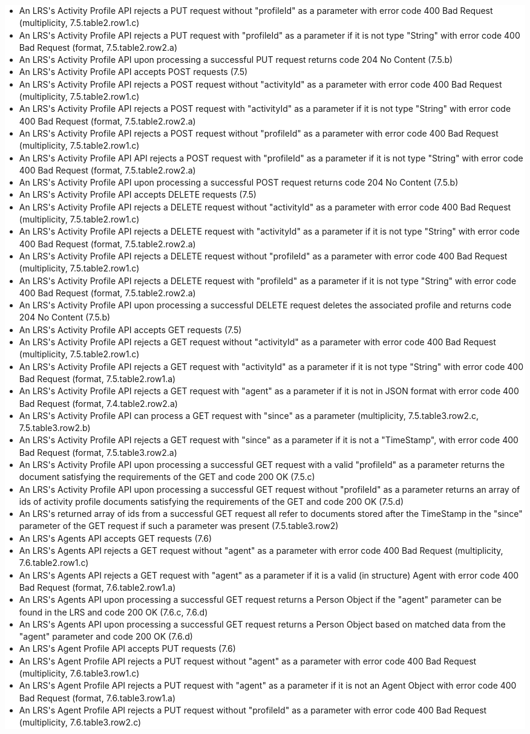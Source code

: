 * An LRS's Activity Profile API rejects a PUT request without "profileId" as a parameter with error code 400 Bad Request (multiplicity, 7.5.table2.row1.c)
* An LRS's Activity Profile API rejects a PUT request  with "profileId" as a parameter if it is not type "String" with error code 400 Bad Request (format, 7.5.table2.row2.a)
* An LRS's Activity Profile API upon processing a successful PUT request returns code 204 No Content (7.5.b)
* An LRS's Activity Profile API accepts POST requests (7.5)
* An LRS's Activity Profile API rejects a POST request without "activityId" as a parameter with error code 400 Bad Request (multiplicity, 7.5.table2.row1.c)
* An LRS's Activity Profile API rejects a POST request  with "activityId" as a parameter if it is not type "String" with error code 400 Bad Request (format, 7.5.table2.row2.a)
* An LRS's Activity Profile API rejects a POST request without "profileId" as a parameter with error code 400 Bad Request (multiplicity, 7.5.table2.row1.c)
* An LRS's Activity Profile API API rejects a POST request  with "profileId" as a parameter if it is not type "String" with error code 400 Bad Request (format, 7.5.table2.row2.a)
* An LRS's Activity Profile API upon processing a successful POST request returns code 204 No Content (7.5.b)
* An LRS's Activity Profile API accepts DELETE requests (7.5)
* An LRS's Activity Profile API rejects a DELETE request without "activityId" as a parameter with error code 400 Bad Request (multiplicity, 7.5.table2.row1.c)
* An LRS's Activity Profile API rejects a DELETE request  with "activityId" as a parameter if it is not type "String" with error code 400 Bad Request (format, 7.5.table2.row2.a)
* An LRS's Activity Profile API rejects a DELETE request without "profileId" as a parameter with error code 400 Bad Request (multiplicity, 7.5.table2.row1.c)
* An LRS's Activity Profile API rejects a DELETE request  with "profileId" as a parameter if it is not type "String" with error code 400 Bad Request (format, 7.5.table2.row2.a)
* An LRS's Activity Profile API upon processing a successful DELETE request deletes the associated profile and returns code 204 No Content (7.5.b)
* An LRS's Activity Profile API accepts GET requests (7.5)
* An LRS's Activity Profile API rejects a GET request without "activityId" as a parameter with error code 400 Bad Request (multiplicity, 7.5.table2.row1.c)
* An LRS's Activity Profile API rejects a GET request  with "activityId" as a parameter if it is not type "String" with error code 400 Bad Request (format, 7.5.table2.row1.a)
* An LRS's Activity Profile API rejects a GET request with "agent" as a parameter if it is not in JSON format with error code 400 Bad Request (format, 7.4.table2.row2.a)
* An LRS's Activity Profile API can process a GET request with "since" as a parameter (multiplicity, 7.5.table3.row2.c, 7.5.table3.row2.b)
* An LRS's Activity Profile API rejects a GET request with "since" as a parameter if it is not a "TimeStamp", with error code 400 Bad Request (format, 7.5.table3.row2.a)
* An LRS's Activity Profile API upon processing a successful GET request with a valid "profileId" as a parameter returns the document satisfying the requirements of the GET and code 200 OK (7.5.c)
* An LRS's Activity Profile API upon processing a successful GET request without "profileId" as a parameter returns an array of ids of activity profile documents satisfying the requirements of the GET and code 200 OK (7.5.d)
* An LRS's returned array of ids from a successful GET request all refer to documents stored after the TimeStamp in the "since" parameter of the GET request if such a parameter was present (7.5.table3.row2)
* An LRS's Agents API accepts GET requests (7.6)
* An LRS's Agents API rejects a GET request without "agent" as a parameter with error code 400 Bad Request (multiplicity, 7.6.table2.row1.c)
* An LRS's Agents API rejects a GET request  with "agent" as a parameter if it is a valid (in structure) Agent with error code 400 Bad Request (format, 7.6.table2.row1.a)
* An LRS's Agents API upon processing a successful GET request returns a Person Object if the "agent" parameter  can be found in the LRS and code 200 OK (7.6.c, 7.6.d)
* An LRS's Agents API upon processing a successful GET request returns a Person Object based on matched data from the "agent" parameter and code 200 OK (7.6.d)
* An LRS's Agent Profile API accepts PUT requests (7.6)
* An LRS's Agent Profile API rejects a PUT request without "agent" as a parameter with error code 400 Bad Request (multiplicity, 7.6.table3.row1.c)
* An LRS's Agent Profile API rejects a PUT request  with "agent" as a parameter if it is not an Agent Object with error code 400 Bad Request (format, 7.6.table3.row1.a)
* An LRS's Agent Profile API rejects a PUT request without "profileId" as a parameter with error code 400 Bad Request (multiplicity, 7.6.table3.row2.c)
